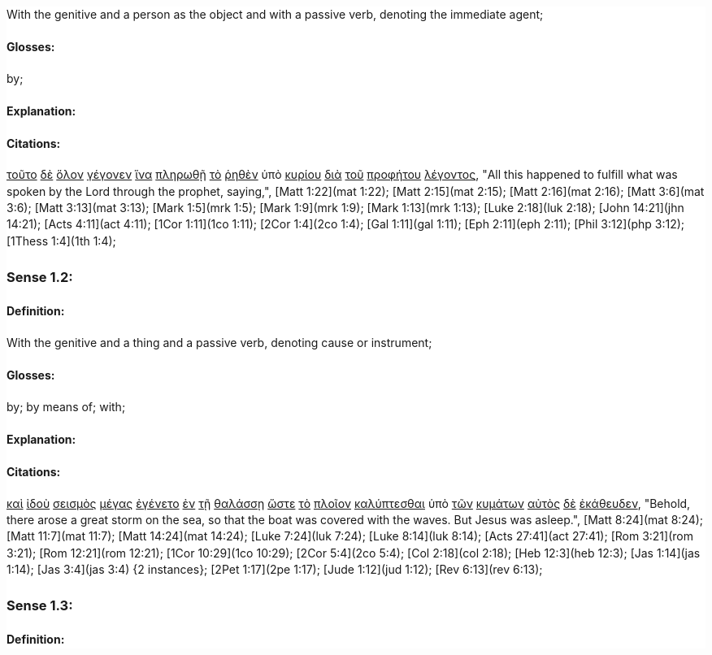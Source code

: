 With the genitive and a person as the object and with a passive verb, denoting the immediate agent;

#### Glosses:

by;

#### Explanation:

#### Citations:

[τοῦτο](../G37780/01.md) [δὲ](../G11610/01.md) [ὅλον](../G36500/01.md) [γέγονεν](../G10960/01.md) [ἵνα](../G24430/01.md) [πληρωθῇ](../G41370/01.md) [τὸ](../G35880/01.md) [ῥηθὲν](../G30040/01.md) ὑπὸ [κυρίου](../G29620/01.md) [διὰ](../G12230/01.md) [τοῦ](../G35880/01.md) [προφήτου](../G43960/01.md) [λέγοντος](../G30040/01.md), 
"All this happened to fulfill what was spoken by the Lord through the prophet, saying,", 
[Matt 1:22](mat 1:22);  [Matt 2:15](mat 2:15);  [Matt 2:16](mat 2:16);  [Matt 3:6](mat 3:6);  [Matt 3:13](mat 3:13);  [Mark 1:5](mrk 1:5);  [Mark 1:9](mrk 1:9);  [Mark 1:13](mrk 1:13);  [Luke 2:18](luk 2:18);  [John 14:21](jhn 14:21);  [Acts 4:11](act 4:11);  [1Cor 1:11](1co 1:11);  [2Cor 1:4](2co 1:4);  [Gal 1:11](gal 1:11);  [Eph 2:11](eph 2:11);  [Phil 3:12](php 3:12);  [1Thess 1:4](1th 1:4);  



### Sense 1.2:

#### Definition: 

With the genitive and a thing and a passive verb, denoting cause or instrument;

#### Glosses:

by; by means of; with;

#### Explanation:

#### Citations:

[καὶ](../G25320/01.md) [ἰδοὺ](../G37080/01.md) [σεισμὸς](../G45780/01.md) [μέγας](../G31730/01.md) [ἐγένετο](../G10960/01.md) [ἐν](../G17220/01.md) [τῇ](../G35880/01.md) [θαλάσσῃ](../G22810/01.md) [ὥστε](../G56200/01.md) [τὸ](../G35880/01.md) [πλοῖον](../G41430/01.md) [καλύπτεσθαι](../G25720/01.md) ὑπὸ [τῶν](../G35880/01.md) [κυμάτων](../G29490/01.md) [αὐτὸς](../G08460/01.md) [δὲ](../G11610/01.md) [ἐκάθευδεν](../G25180/01.md), 
"Behold, there arose a great storm on the sea, so that the boat was covered with the waves. But Jesus was asleep.", 
[Matt 8:24](mat 8:24);  [Matt 11:7](mat 11:7);  [Matt 14:24](mat 14:24);  [Luke 7:24](luk 7:24);  [Luke 8:14](luk 8:14);  [Acts 27:41](act 27:41);  [Rom 3:21](rom 3:21);  [Rom 12:21](rom 12:21);  [1Cor 10:29](1co 10:29);  [2Cor 5:4](2co 5:4);  [Col 2:18](col 2:18);  [Heb 12:3](heb 12:3);  [Jas 1:14](jas 1:14);  [Jas 3:4](jas 3:4) {2 instances};  [2Pet 1:17](2pe 1:17);  [Jude 1:12](jud 1:12);  [Rev 6:13](rev 6:13);  



### Sense 1.3:

#### Definition: 
